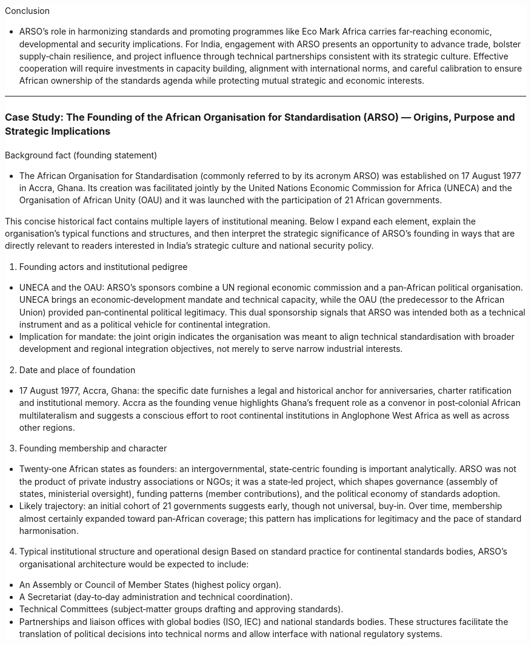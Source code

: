 Conclusion
- ARSO’s role in harmonizing standards and promoting programmes like Eco Mark Africa carries far‑reaching economic, developmental and security implications. For India, engagement with ARSO presents an opportunity to advance trade, bolster supply‑chain resilience, and project influence through technical partnerships consistent with its strategic culture. Effective cooperation will require investments in capacity building, alignment with international norms, and careful calibration to ensure African ownership of the standards agenda while protecting mutual strategic and economic interests.

---

### Case Study: The Founding of the African Organisation for Standardisation (ARSO) — Origins, Purpose and Strategic Implications

Background fact (founding statement)
- The African Organisation for Standardisation (commonly referred to by its acronym ARSO) was established on 17 August 1977 in Accra, Ghana. Its creation was facilitated jointly by the United Nations Economic Commission for Africa (UNECA) and the Organisation of African Unity (OAU) and it was launched with the participation of 21 African governments.

This concise historical fact contains multiple layers of institutional meaning. Below I expand each element, explain the organisation’s typical functions and structures, and then interpret the strategic significance of ARSO’s founding in ways that are directly relevant to readers interested in India’s strategic culture and national security policy.

1. Founding actors and institutional pedigree
- UNECA and the OAU: ARSO’s sponsors combine a UN regional economic commission and a pan‑African political organisation. UNECA brings an economic‑development mandate and technical capacity, while the OAU (the predecessor to the African Union) provided pan‑continental political legitimacy. This dual sponsorship signals that ARSO was intended both as a technical instrument and as a political vehicle for continental integration.
- Implication for mandate: the joint origin indicates the organisation was meant to align technical standardisation with broader development and regional integration objectives, not merely to serve narrow industrial interests.

2. Date and place of foundation
- 17 August 1977, Accra, Ghana: the specific date furnishes a legal and historical anchor for anniversaries, charter ratification and institutional memory. Accra as the founding venue highlights Ghana’s frequent role as a convenor in post‑colonial African multilateralism and suggests a conscious effort to root continental institutions in Anglophone West Africa as well as across other regions.

3. Founding membership and character
- Twenty‑one African states as founders: an intergovernmental, state‑centric founding is important analytically. ARSO was not the product of private industry associations or NGOs; it was a state‑led project, which shapes governance (assembly of states, ministerial oversight), funding patterns (member contributions), and the political economy of standards adoption.
- Likely trajectory: an initial cohort of 21 governments suggests early, though not universal, buy‑in. Over time, membership almost certainly expanded toward pan‑African coverage; this pattern has implications for legitimacy and the pace of standard harmonisation.

4. Typical institutional structure and operational design
Based on standard practice for continental standards bodies, ARSO’s organisational architecture would be expected to include:
- An Assembly or Council of Member States (highest policy organ).
- A Secretariat (day‑to‑day administration and technical coordination).
- Technical Committees (subject‑matter groups drafting and approving standards).
- Partnerships and liaison offices with global bodies (ISO, IEC) and national standards bodies.
These structures facilitate the translation of political decisions into technical norms and allow interface with national regulatory systems.
